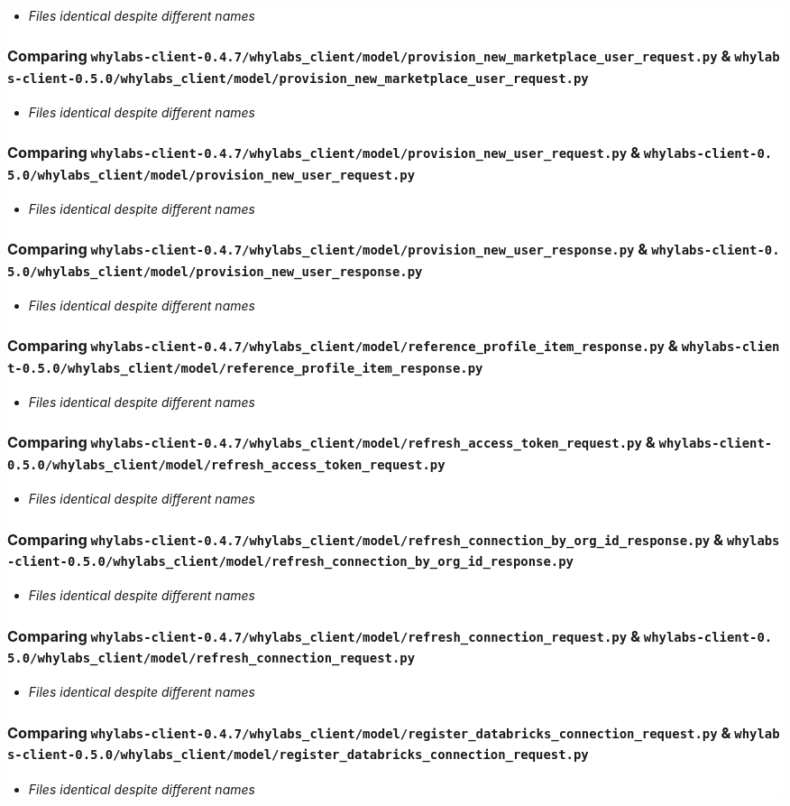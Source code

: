  * *Files identical despite different names*

### Comparing `whylabs-client-0.4.7/whylabs_client/model/provision_new_marketplace_user_request.py` & `whylabs-client-0.5.0/whylabs_client/model/provision_new_marketplace_user_request.py`

 * *Files identical despite different names*

### Comparing `whylabs-client-0.4.7/whylabs_client/model/provision_new_user_request.py` & `whylabs-client-0.5.0/whylabs_client/model/provision_new_user_request.py`

 * *Files identical despite different names*

### Comparing `whylabs-client-0.4.7/whylabs_client/model/provision_new_user_response.py` & `whylabs-client-0.5.0/whylabs_client/model/provision_new_user_response.py`

 * *Files identical despite different names*

### Comparing `whylabs-client-0.4.7/whylabs_client/model/reference_profile_item_response.py` & `whylabs-client-0.5.0/whylabs_client/model/reference_profile_item_response.py`

 * *Files identical despite different names*

### Comparing `whylabs-client-0.4.7/whylabs_client/model/refresh_access_token_request.py` & `whylabs-client-0.5.0/whylabs_client/model/refresh_access_token_request.py`

 * *Files identical despite different names*

### Comparing `whylabs-client-0.4.7/whylabs_client/model/refresh_connection_by_org_id_response.py` & `whylabs-client-0.5.0/whylabs_client/model/refresh_connection_by_org_id_response.py`

 * *Files identical despite different names*

### Comparing `whylabs-client-0.4.7/whylabs_client/model/refresh_connection_request.py` & `whylabs-client-0.5.0/whylabs_client/model/refresh_connection_request.py`

 * *Files identical despite different names*

### Comparing `whylabs-client-0.4.7/whylabs_client/model/register_databricks_connection_request.py` & `whylabs-client-0.5.0/whylabs_client/model/register_databricks_connection_request.py`

 * *Files identical despite different names*
